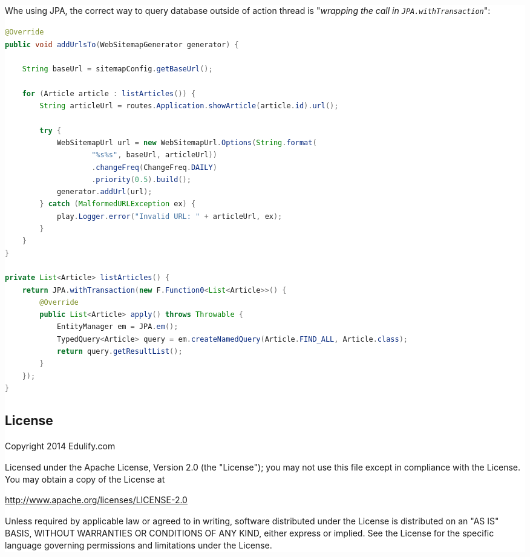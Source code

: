 Whe using JPA, the correct way to query database outside of action thread is "*wrapping the call in `JPA.withTransaction`*":

```java
@Override
public void addUrlsTo(WebSitemapGenerator generator) {

    String baseUrl = sitemapConfig.getBaseUrl();

    for (Article article : listArticles()) {
        String articleUrl = routes.Application.showArticle(article.id).url();

        try {
            WebSitemapUrl url = new WebSitemapUrl.Options(String.format(
                    "%s%s", baseUrl, articleUrl))
                    .changeFreq(ChangeFreq.DAILY)
                    .priority(0.5).build();
            generator.addUrl(url);
        } catch (MalformedURLException ex) {
            play.Logger.error("Invalid URL: " + articleUrl, ex);
        }
    }
}

private List<Article> listArticles() {
    return JPA.withTransaction(new F.Function0<List<Article>>() {
        @Override
        public List<Article> apply() throws Throwable {
            EntityManager em = JPA.em();
            TypedQuery<Article> query = em.createNamedQuery(Article.FIND_ALL, Article.class);
            return query.getResultList();
        }
    });
}
```

## License

Copyright 2014 Edulify.com

Licensed under the Apache License, Version 2.0 (the "License");
you may not use this file except in compliance with the License.
You may obtain a copy of the License at

http://www.apache.org/licenses/LICENSE-2.0

Unless required by applicable law or agreed to in writing, software
distributed under the License is distributed on an "AS IS" BASIS,
WITHOUT WARRANTIES OR CONDITIONS OF ANY KIND, either express or implied.
See the License for the specific language governing permissions and
limitations under the License.